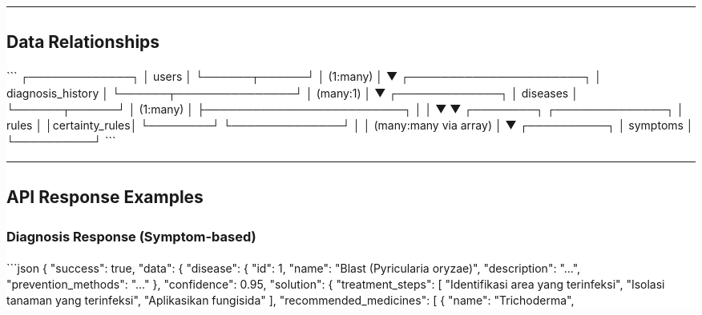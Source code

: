 
---

## Data Relationships

\`\`\`
┌─────────────┐
│   users     │
└──────┬──────┘
       │ (1:many)
       │
       ▼
┌──────────────────────┐
│ diagnosis_history    │
└──────┬───────────────┘
       │ (many:1)
       │
       ▼
┌─────────────┐
│  diseases   │
└──────┬──────┘
       │ (1:many)
       │
       ├─────────────────────────┐
       │                         │
       ▼                         ▼
   ┌────────┐            ┌──────────────┐
   │ rules  │            │certainty_rules│
   └────────┘            └──────────────┘
       │
       │ (many:many via array)
       │
       ▼
   ┌──────────┐
   │ symptoms │
   └──────────┘
\`\`\`

---

## API Response Examples

### Diagnosis Response (Symptom-based)
\`\`\`json
{
  "success": true,
  "data": {
    "disease": {
      "id": 1,
      "name": "Blast (Pyricularia oryzae)",
      "description": "...",
      "prevention_methods": "..."
    },
    "confidence": 0.95,
    "solution": {
      "treatment_steps": [
        "Identifikasi area yang terinfeksi",
        "Isolasi tanaman yang terinfeksi",
        "Aplikasikan fungisida"
      ],
      "recommended_medicines": [
        {
          "name": "Trichoderma",